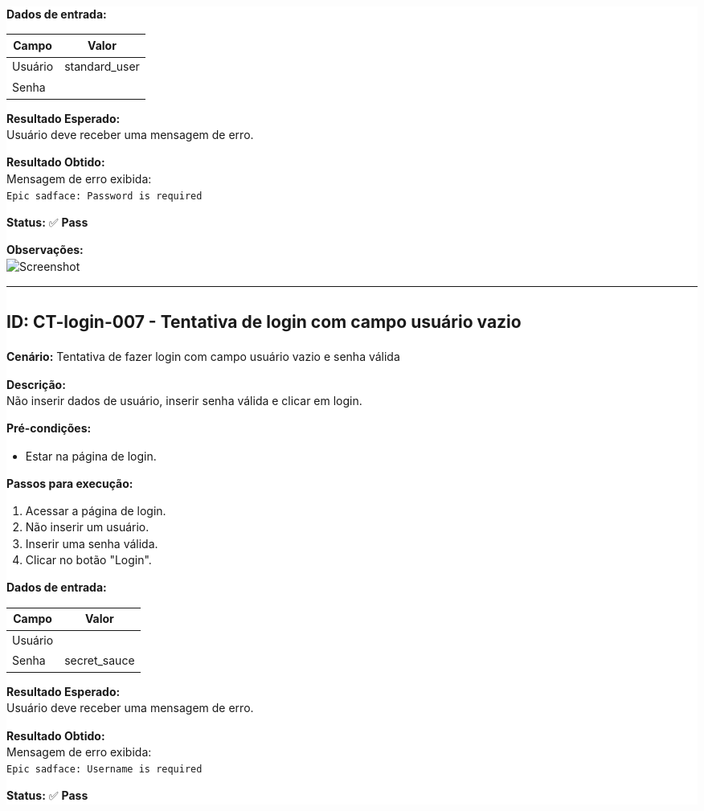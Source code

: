 **Dados de entrada:**

| Campo   | Valor         |
|---------|---------------|
| Usuário | standard_user |
| Senha   |               |

**Resultado Esperado:**  
Usuário deve receber uma mensagem de erro.

**Resultado Obtido:**  
Mensagem de erro exibida:  
`Epic sadface: Password is required`

**Status:** ✅ **Pass**

**Observações:**  
![Screenshot](attachment:b5f2d935-bd65-4cbb-b3a7-3e091a737565:Screenshot_2025-05-27_at_3.48.33_PM.png)

---

## **ID:** CT-login-007 - Tentativa de login com campo usuário vazio

**Cenário:** Tentativa de fazer login com campo usuário vazio e senha válida

**Descrição:**  
Não inserir dados de usuário, inserir senha válida e clicar em login.

**Pré-condições:**  
- Estar na página de login.

**Passos para execução:**

1. Acessar a página de login.
2. Não inserir um usuário.
3. Inserir uma senha válida.
4. Clicar no botão "Login".

**Dados de entrada:**

| Campo   | Valor        |
|---------|--------------|
| Usuário |              |
| Senha   | secret_sauce |

**Resultado Esperado:**  
Usuário deve receber uma mensagem de erro.

**Resultado Obtido:**  
Mensagem de erro exibida:  
`Epic sadface: Username is required`

**Status:** ✅ **Pass**
